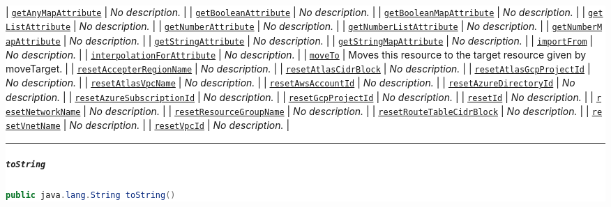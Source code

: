 | <code><a href="#@cdktf/provider-mongodbatlas.networkPeering.NetworkPeering.getAnyMapAttribute">getAnyMapAttribute</a></code> | *No description.* |
| <code><a href="#@cdktf/provider-mongodbatlas.networkPeering.NetworkPeering.getBooleanAttribute">getBooleanAttribute</a></code> | *No description.* |
| <code><a href="#@cdktf/provider-mongodbatlas.networkPeering.NetworkPeering.getBooleanMapAttribute">getBooleanMapAttribute</a></code> | *No description.* |
| <code><a href="#@cdktf/provider-mongodbatlas.networkPeering.NetworkPeering.getListAttribute">getListAttribute</a></code> | *No description.* |
| <code><a href="#@cdktf/provider-mongodbatlas.networkPeering.NetworkPeering.getNumberAttribute">getNumberAttribute</a></code> | *No description.* |
| <code><a href="#@cdktf/provider-mongodbatlas.networkPeering.NetworkPeering.getNumberListAttribute">getNumberListAttribute</a></code> | *No description.* |
| <code><a href="#@cdktf/provider-mongodbatlas.networkPeering.NetworkPeering.getNumberMapAttribute">getNumberMapAttribute</a></code> | *No description.* |
| <code><a href="#@cdktf/provider-mongodbatlas.networkPeering.NetworkPeering.getStringAttribute">getStringAttribute</a></code> | *No description.* |
| <code><a href="#@cdktf/provider-mongodbatlas.networkPeering.NetworkPeering.getStringMapAttribute">getStringMapAttribute</a></code> | *No description.* |
| <code><a href="#@cdktf/provider-mongodbatlas.networkPeering.NetworkPeering.importFrom">importFrom</a></code> | *No description.* |
| <code><a href="#@cdktf/provider-mongodbatlas.networkPeering.NetworkPeering.interpolationForAttribute">interpolationForAttribute</a></code> | *No description.* |
| <code><a href="#@cdktf/provider-mongodbatlas.networkPeering.NetworkPeering.moveTo">moveTo</a></code> | Moves this resource to the target resource given by moveTarget. |
| <code><a href="#@cdktf/provider-mongodbatlas.networkPeering.NetworkPeering.resetAccepterRegionName">resetAccepterRegionName</a></code> | *No description.* |
| <code><a href="#@cdktf/provider-mongodbatlas.networkPeering.NetworkPeering.resetAtlasCidrBlock">resetAtlasCidrBlock</a></code> | *No description.* |
| <code><a href="#@cdktf/provider-mongodbatlas.networkPeering.NetworkPeering.resetAtlasGcpProjectId">resetAtlasGcpProjectId</a></code> | *No description.* |
| <code><a href="#@cdktf/provider-mongodbatlas.networkPeering.NetworkPeering.resetAtlasVpcName">resetAtlasVpcName</a></code> | *No description.* |
| <code><a href="#@cdktf/provider-mongodbatlas.networkPeering.NetworkPeering.resetAwsAccountId">resetAwsAccountId</a></code> | *No description.* |
| <code><a href="#@cdktf/provider-mongodbatlas.networkPeering.NetworkPeering.resetAzureDirectoryId">resetAzureDirectoryId</a></code> | *No description.* |
| <code><a href="#@cdktf/provider-mongodbatlas.networkPeering.NetworkPeering.resetAzureSubscriptionId">resetAzureSubscriptionId</a></code> | *No description.* |
| <code><a href="#@cdktf/provider-mongodbatlas.networkPeering.NetworkPeering.resetGcpProjectId">resetGcpProjectId</a></code> | *No description.* |
| <code><a href="#@cdktf/provider-mongodbatlas.networkPeering.NetworkPeering.resetId">resetId</a></code> | *No description.* |
| <code><a href="#@cdktf/provider-mongodbatlas.networkPeering.NetworkPeering.resetNetworkName">resetNetworkName</a></code> | *No description.* |
| <code><a href="#@cdktf/provider-mongodbatlas.networkPeering.NetworkPeering.resetResourceGroupName">resetResourceGroupName</a></code> | *No description.* |
| <code><a href="#@cdktf/provider-mongodbatlas.networkPeering.NetworkPeering.resetRouteTableCidrBlock">resetRouteTableCidrBlock</a></code> | *No description.* |
| <code><a href="#@cdktf/provider-mongodbatlas.networkPeering.NetworkPeering.resetVnetName">resetVnetName</a></code> | *No description.* |
| <code><a href="#@cdktf/provider-mongodbatlas.networkPeering.NetworkPeering.resetVpcId">resetVpcId</a></code> | *No description.* |

---

##### `toString` <a name="toString" id="@cdktf/provider-mongodbatlas.networkPeering.NetworkPeering.toString"></a>

```java
public java.lang.String toString()
```
